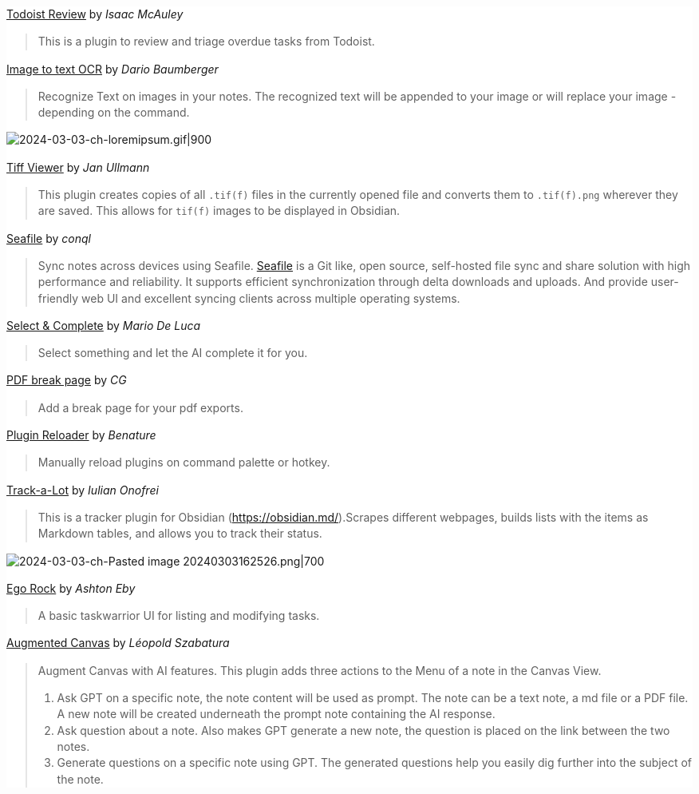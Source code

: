 [Todoist Review](https://github.com/imcauley/todoist-review) by _Isaac McAuley_

> This is a plugin to review and triage overdue tasks from Todoist.

[Image to text OCR](https://github.com/dario-baumberger/obsidian-image-to-text-ocr) by _Dario Baumberger_

> Recognize Text on images in your notes. The recognized text will be appended to your image or will replace your image - depending on the command.

![2024-03-03-ch-loremipsum.gif|900](https://cdn.pkmer.cn/images/2024-03-03-ch-loremipsum.gif!pkmer)

[Tiff Viewer](https://github.com/ullmannJan/obsidian-tiff-viewer) by _Jan Ullmann_

> This plugin creates copies of all `.tif(f)` files in the currently opened file and converts them to `.tif(f).png` wherever they are saved. This allows for `tif(f)` images to be displayed in Obsidian.

[Seafile](https://github.com/conql/obsidian-seafile) by _conql_

> Sync notes across devices using Seafile.
> 	[Seafile](https://www.seafile.com/) is a Git like, open source, self-hosted file sync and share solution with high performance and reliability. It supports efficient synchronization through delta downloads and uploads. And provide user-friendly web UI and excellent syncing clients across multiple operating systems.

[Select & Complete](https://github.com/macro21KGB/select-and-complete) by _Mario De Luca_

> Select something and let the AI complete it for you.

[PDF break page](https://github.com/corentin-godefroy/Obsidian-BreakPage) by _CG_

> Add a break page for your pdf exports.

[Plugin Reloader](https://github.com/Benature/obsidian-plugin-reloader) by _Benature_

> Manually reload plugins on command palette or hotkey.

[Track-a-Lot](https://github.com/revolter/obsidian-track-a-lot-plugin) by _Iulian Onofrei_

> This is a tracker plugin for Obsidian (<https://obsidian.md/>).Scrapes different webpages, builds lists with the items as Markdown tables, and allows you to track their status.

![2024-03-03-ch-Pasted image 20240303162526.png|700](https://cdn.pkmer.cn/images/2024-03-03-ch-Pasted%20image%2020240303162526.png!pkmer)

[Ego Rock](https://github.com/echo-bravo-yahoo/ego-rock) by _Ashton Eby_

> A basic taskwarrior UI for listing and modifying tasks.

[Augmented Canvas](https://github.com/MetaCorp/obsidian-augmented-canvas) by _Léopold Szabatura_

> Augment Canvas with AI features. This plugin adds three actions to the Menu of a note in the Canvas View.
> 1. Ask GPT on a specific note, the note content will be used as prompt. The note can be a text note, a md file or a PDF file. A new note will be created underneath the prompt note containing the AI response.
> 2. Ask question about a note. Also makes GPT generate a new note, the question is placed on the link between the two notes.
> 3. Generate questions on a specific note using GPT. The generated questions help you easily dig further into the subject of the note.
